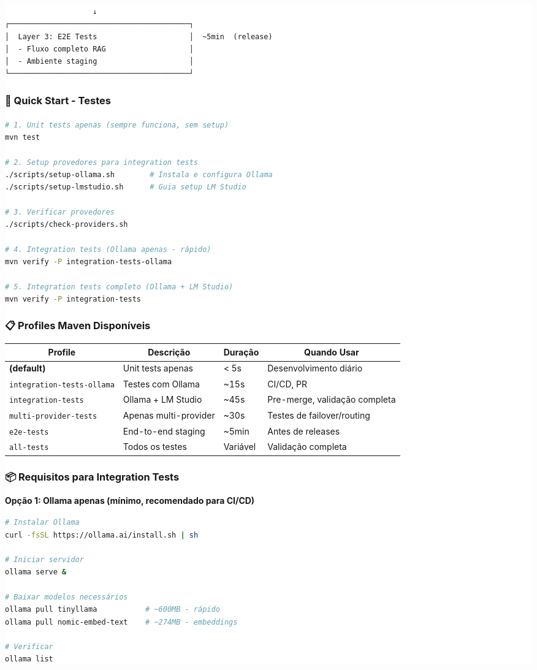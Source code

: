 ```
                    ↓
┌─────────────────────────────────────────┐
│  Layer 3: E2E Tests                     │  ~5min  (release)
│  - Fluxo completo RAG                   │
│  - Ambiente staging                     │
└─────────────────────────────────────────┘
```

### 🚀 Quick Start - Testes

```bash
# 1. Unit tests apenas (sempre funciona, sem setup)
mvn test

# 2. Setup provedores para integration tests
./scripts/setup-ollama.sh        # Instala e configura Ollama
./scripts/setup-lmstudio.sh      # Guia setup LM Studio

# 3. Verificar provedores
./scripts/check-providers.sh

# 4. Integration tests (Ollama apenas - rápido)
mvn verify -P integration-tests-ollama

# 5. Integration tests completo (Ollama + LM Studio)
mvn verify -P integration-tests
```

### 📋 Profiles Maven Disponíveis

| Profile | Descrição | Duração | Quando Usar |
|---------|-----------|---------|-------------|
| **(default)** | Unit tests apenas | < 5s | Desenvolvimento diário |
| `integration-tests-ollama` | Testes com Ollama | ~15s | CI/CD, PR |
| `integration-tests` | Ollama + LM Studio | ~45s | Pre-merge, validação completa |
| `multi-provider-tests` | Apenas multi-provider | ~30s | Testes de failover/routing |
| `e2e-tests` | End-to-end staging | ~5min | Antes de releases |
| `all-tests` | Todos os testes | Variável | Validação completa |

### 📦 Requisitos para Integration Tests

**Opção 1: Ollama apenas (mínimo, recomendado para CI/CD)**

```bash
# Instalar Ollama
curl -fsSL https://ollama.ai/install.sh | sh

# Iniciar servidor
ollama serve &

# Baixar modelos necessários
ollama pull tinyllama           # ~600MB - rápido
ollama pull nomic-embed-text    # ~274MB - embeddings

# Verificar
ollama list
```
